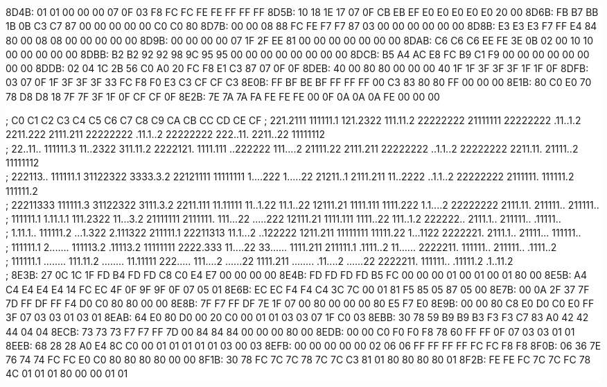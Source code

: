 8D4B: 01 01 00 00 00 07 0F 03 F8 FC FC FE FE FF FF FF 
8D5B: 10 18 1E 17 07 0F CB EB EF E0 E0 E0 E0 E0 20 00 
8D6B: FB B7 BB 1B 0B C3 C7 87 00 00 00 00 00 C0 C0 80 
8D7B: 00 00 08 88 FC FE F7 F7 87 03 00 00 00 00 00 00 
8D8B: E3 E3 E3 F7 FF E4 84 80 00 08 08 00 00 00 00 00 
8D9B: 00 00 00 00 07 1F 2F EE 81 00 00 00 00 00 00 00 
8DAB: C6 C6 C6 EE FE 3E 0B 02 00 10 10 00 00 00 00 00 
8DBB: B2 B2 92 92 98 9C 95 95 00 00 00 00 00 00 00 00 
8DCB: B5 A4 AC E8 FC B9 C1 F9 00 00 00 00 00 00 00 00 
8DDB: 02 04 1C 2B 56 C0 A0 20 FC F8 E1 C3 87 07 0F 0F 
8DEB: 40 00 80 80 00 00 00 40 1F 1F 3F 3F 3F 1F 1F 0F 
8DFB: 03 07 0F 1F 3F 3F 3F 33 FC F8 F0 E3 C3 CF CF C3 
8E0B: FF BF BE BF FF FF FF 00 C3 83 80 80 FF 00 00 00 
8E1B: 80 C0 E0 70 78 D8 D8 18 7F 7F 3F 1F 0F CF CF 0F 
8E2B: 7E 7A 7A FA FE FE FE 00 0F 0A 0A 0A FE 00 00 00 

;    C0        C1        C2        C3        C4        C5        C6        C7        C8        C9        CA        CB        CC        CD        CE        CF
; 221.2111  111111.1  121.2322  111.11.2  22222222  21111111  22222222  .11..1.2  2211.222  2111.211  22222222  .11.1..2  22222222  222..11.  2211..22  11111112  
; 22..11..  111111.3  11..2322  311.11.2  2222121.  1111.111  ..222222  111....2  21111.22  2111.211  22222222  ..1.1..2  22222222  2211.11.  21111..2  11111112  
; 222113..  111111.1  31122322  3333.3.2  22121111  11111111  1....222  1.....22  21211..1  2111.211  11..2222  ..1.1..2  22222222  2111111.  111111.2  111111.2  
; 22211333  111111.3  31122322  3111.3.2  2211.111  11.11111  11..1.22  11.1..22  12111.21  1111.111  1111.222  1.1....2  22222222  2111.11.  211111..  211111..  
; 111111.1  1.11.1.1  111.2322  11...3.2  21111111  2111111.  111...22  .....222  12111.21  1111.111  1111..22  111..1.2  222222..  2111.1..  211111..  .11111..  
; 1.11.1..  111111.2  ...1.322  2.111322  211111.1  22211313  11.1...2  ..122222  1211.211  11111111  11111.22  1...1122  2222221.  2111.1..  21111...  111111..  
; 111111.1  2.......  111113.2  .11113.2  11111111  2222.333  11....22  33......  1111.211  211111.1  .1111..2  11......  2222211.  111111..  211111..  .1111..2  
; 111111.1  ........  111.11.2  ........  11.11111  222.....  111....2  ......22  1111.211  ........  .11....2  ......22  2222211.  111111..  .11111.2  .1..11.2  
;
8E3B: 27 0C 1C 1F FD B4 FD FD C8 C0 E4 E7 00 00 00 00 
8E4B: FD FD FD FD B5 FC 00 00 00 01 00 01 00 01 80 00 
8E5B: A4 C4 E4 E4 E4 14 FC EC 4F 0F 9F 9F 0F 07 05 01 
8E6B: EC EC F4 F4 C4 3C 7C 00 01 81 F5 85 05 87 05 00 
8E7B: 00 0A 2F 37 7F 7D FF DF FF F4 D0 C0 80 80 00 00 
8E8B: 7F F7 FF DF 7E 1F 07 00 80 00 00 00 80 E5 F7 E0 
8E9B: 00 00 80 C8 E0 D0 C0 E0 FF 3F 07 03 03 01 03 01 
8EAB: 64 E0 80 D0 00 20 C0 00 01 01 03 03 07 1F C0 03 
8EBB: 30 78 59 B9 B9 B3 F3 F3 C7 83 A0 42 42 44 04 04 
8ECB: 73 73 73 F7 F7 FF 7D 00 84 84 84 00 00 00 80 00 
8EDB: 00 00 C0 F0 F0 F8 78 60 FF FF 0F 07 03 03 01 01 
8EEB: 68 28 28 A0 E4 8C C0 00 01 01 01 01 01 03 00 03 
8EFB: 00 00 00 00 00 02 06 06 FF FF FF FF FC FC F8 F8 
8F0B: 06 36 7E 76 74 74 FC FC E0 C0 80 80 80 80 00 00 
8F1B: 30 78 FC 7C 7C 78 7C 7C C3 81 01 80 80 80 80 01 
8F2B: FE FE FC 7C 7C FC 78 4C 01 01 01 80 00 00 01 01 
